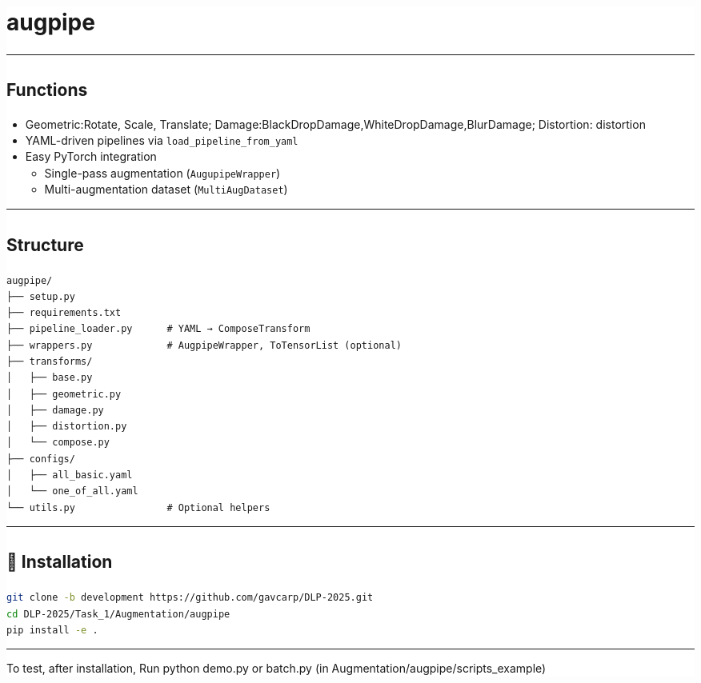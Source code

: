 # augpipe

---

## Functions

- Geometric:Rotate, Scale, Translate; Damage:BlackDropDamage,WhiteDropDamage,BlurDamage; Distortion: distortion
- YAML-driven pipelines via `load_pipeline_from_yaml`
- Easy PyTorch integration
  - Single-pass augmentation (`AugupipeWrapper`)
  - Multi-augmentation dataset (`MultiAugDataset`)

---

## Structure

```
augpipe/
├── setup.py
├── requirements.txt
├── pipeline_loader.py      # YAML → ComposeTransform
├── wrappers.py             # AugpipeWrapper, ToTensorList (optional)
├── transforms/
│   ├── base.py
│   ├── geometric.py
│   ├── damage.py
│   ├── distortion.py
│   └── compose.py
├── configs/
│   ├── all_basic.yaml
│   └── one_of_all.yaml
└── utils.py                # Optional helpers
```

---

## 🧩 Installation

```bash
git clone -b development https://github.com/gavcarp/DLP-2025.git
cd DLP-2025/Task_1/Augmentation/augpipe
pip install -e .
```

---

To test, after installation,
Run 
python demo.py
or batch.py
(in Augmentation/augpipe/scripts_example)
